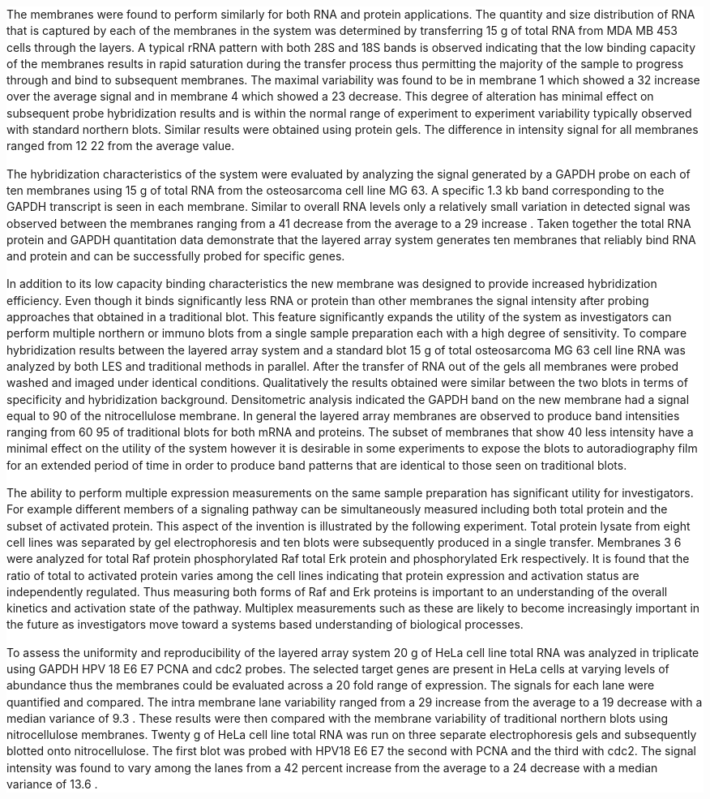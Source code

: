 The membranes were found to perform similarly for both RNA and protein applications. The quantity and size distribution of RNA that is captured by each of the membranes in the system was determined by transferring 15 g of total RNA from MDA MB 453 cells through the layers. A typical rRNA pattern with both 28S and 18S bands is observed indicating that the low binding capacity of the membranes results in rapid saturation during the transfer process thus permitting the majority of the sample to progress through and bind to subsequent membranes. The maximal variability was found to be in membrane 1 which showed a 32 increase over the average signal and in membrane 4 which showed a 23 decrease. This degree of alteration has minimal effect on subsequent probe hybridization results and is within the normal range of experiment to experiment variability typically observed with standard northern blots. Similar results were obtained using protein gels. The difference in intensity signal for all membranes ranged from 12 22 from the average value.

The hybridization characteristics of the system were evaluated by analyzing the signal generated by a GAPDH probe on each of ten membranes using 15 g of total RNA from the osteosarcoma cell line MG 63. A specific 1.3 kb band corresponding to the GAPDH transcript is seen in each membrane. Similar to overall RNA levels only a relatively small variation in detected signal was observed between the membranes ranging from a 41 decrease from the average to a 29 increase . Taken together the total RNA protein and GAPDH quantitation data demonstrate that the layered array system generates ten membranes that reliably bind RNA and protein and can be successfully probed for specific genes.

In addition to its low capacity binding characteristics the new membrane was designed to provide increased hybridization efficiency. Even though it binds significantly less RNA or protein than other membranes the signal intensity after probing approaches that obtained in a traditional blot. This feature significantly expands the utility of the system as investigators can perform multiple northern or immuno blots from a single sample preparation each with a high degree of sensitivity. To compare hybridization results between the layered array system and a standard blot 15 g of total osteosarcoma MG 63 cell line RNA was analyzed by both LES and traditional methods in parallel. After the transfer of RNA out of the gels all membranes were probed washed and imaged under identical conditions. Qualitatively the results obtained were similar between the two blots in terms of specificity and hybridization background. Densitometric analysis indicated the GAPDH band on the new membrane had a signal equal to 90 of the nitrocellulose membrane. In general the layered array membranes are observed to produce band intensities ranging from 60 95 of traditional blots for both mRNA and proteins. The subset of membranes that show 40 less intensity have a minimal effect on the utility of the system however it is desirable in some experiments to expose the blots to autoradiography film for an extended period of time in order to produce band patterns that are identical to those seen on traditional blots.

The ability to perform multiple expression measurements on the same sample preparation has significant utility for investigators. For example different members of a signaling pathway can be simultaneously measured including both total protein and the subset of activated protein. This aspect of the invention is illustrated by the following experiment. Total protein lysate from eight cell lines was separated by gel electrophoresis and ten blots were subsequently produced in a single transfer. Membranes 3 6 were analyzed for total Raf protein phosphorylated Raf total Erk protein and phosphorylated Erk respectively. It is found that the ratio of total to activated protein varies among the cell lines indicating that protein expression and activation status are independently regulated. Thus measuring both forms of Raf and Erk proteins is important to an understanding of the overall kinetics and activation state of the pathway. Multiplex measurements such as these are likely to become increasingly important in the future as investigators move toward a systems based understanding of biological processes.

To assess the uniformity and reproducibility of the layered array system 20 g of HeLa cell line total RNA was analyzed in triplicate using GAPDH HPV 18 E6 E7 PCNA and cdc2 probes. The selected target genes are present in HeLa cells at varying levels of abundance thus the membranes could be evaluated across a 20 fold range of expression. The signals for each lane were quantified and compared. The intra membrane lane variability ranged from a 29 increase from the average to a 19 decrease with a median variance of 9.3 . These results were then compared with the membrane variability of traditional northern blots using nitrocellulose membranes. Twenty g of HeLa cell line total RNA was run on three separate electrophoresis gels and subsequently blotted onto nitrocellulose. The first blot was probed with HPV18 E6 E7 the second with PCNA and the third with cdc2. The signal intensity was found to vary among the lanes from a 42 percent increase from the average to a 24 decrease with a median variance of 13.6 .
